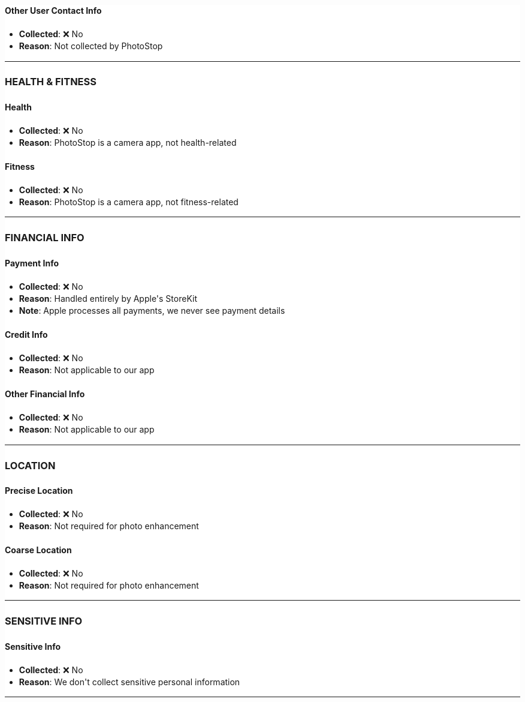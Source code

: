 #### **Other User Contact Info**
- **Collected**: ❌ No
- **Reason**: Not collected by PhotoStop

---

### **HEALTH & FITNESS**
#### **Health**
- **Collected**: ❌ No
- **Reason**: PhotoStop is a camera app, not health-related

#### **Fitness**
- **Collected**: ❌ No
- **Reason**: PhotoStop is a camera app, not fitness-related

---

### **FINANCIAL INFO**
#### **Payment Info**
- **Collected**: ❌ No
- **Reason**: Handled entirely by Apple's StoreKit
- **Note**: Apple processes all payments, we never see payment details

#### **Credit Info**
- **Collected**: ❌ No
- **Reason**: Not applicable to our app

#### **Other Financial Info**
- **Collected**: ❌ No
- **Reason**: Not applicable to our app

---

### **LOCATION**
#### **Precise Location**
- **Collected**: ❌ No
- **Reason**: Not required for photo enhancement

#### **Coarse Location**
- **Collected**: ❌ No
- **Reason**: Not required for photo enhancement

---

### **SENSITIVE INFO**
#### **Sensitive Info**
- **Collected**: ❌ No
- **Reason**: We don't collect sensitive personal information

---
